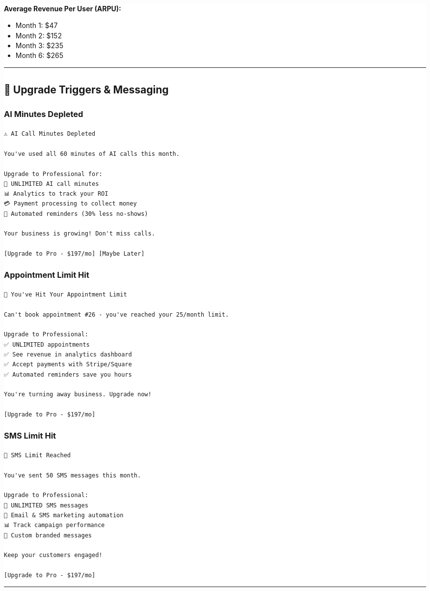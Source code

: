 **Average Revenue Per User (ARPU):**
- Month 1: $47
- Month 2: $152
- Month 3: $235
- Month 6: $265

---

## 🎯 Upgrade Triggers & Messaging

### AI Minutes Depleted
```
⚠️ AI Call Minutes Depleted

You've used all 60 minutes of AI calls this month.

Upgrade to Professional for:
🚀 UNLIMITED AI call minutes
📊 Analytics to track your ROI
💳 Payment processing to collect money
🔔 Automated reminders (30% less no-shows)

Your business is growing! Don't miss calls.

[Upgrade to Pro - $197/mo] [Maybe Later]
```

### Appointment Limit Hit
```
📅 You've Hit Your Appointment Limit

Can't book appointment #26 - you've reached your 25/month limit.

Upgrade to Professional:
✅ UNLIMITED appointments
✅ See revenue in analytics dashboard
✅ Accept payments with Stripe/Square
✅ Automated reminders save you hours

You're turning away business. Upgrade now!

[Upgrade to Pro - $197/mo]
```

### SMS Limit Hit
```
📱 SMS Limit Reached

You've sent 50 SMS messages this month.

Upgrade to Professional:
💬 UNLIMITED SMS messages
📧 Email & SMS marketing automation
📊 Track campaign performance
🎨 Custom branded messages

Keep your customers engaged!

[Upgrade to Pro - $197/mo]
```

---